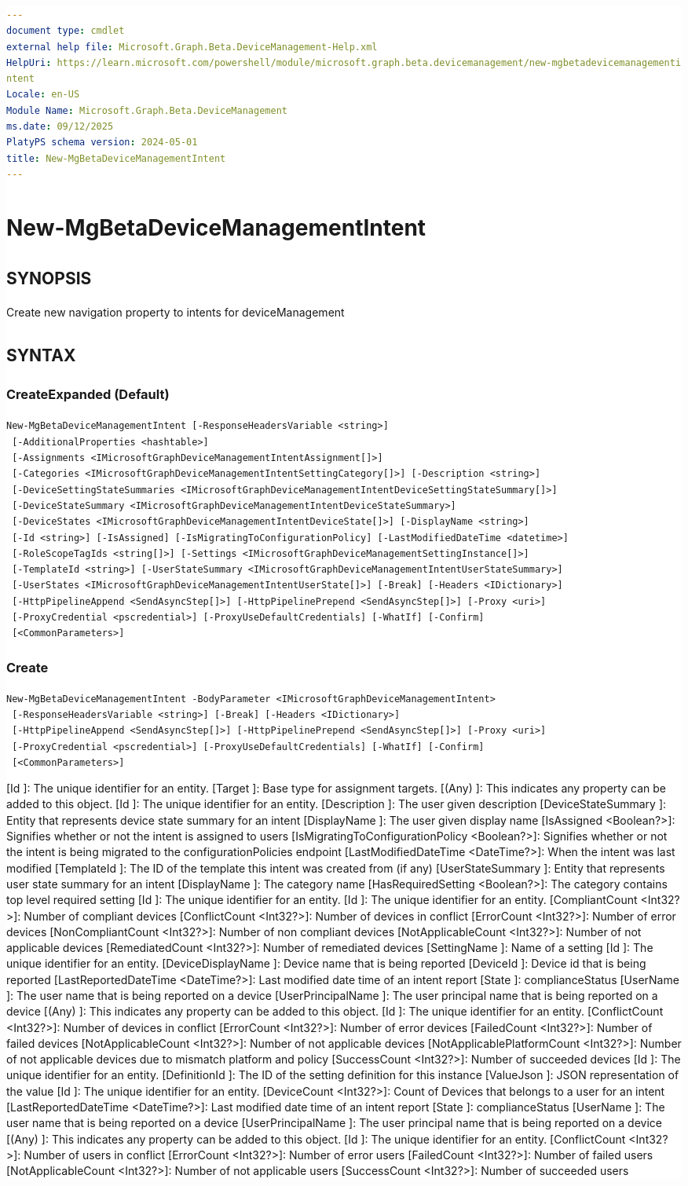 ```yaml
---
document type: cmdlet
external help file: Microsoft.Graph.Beta.DeviceManagement-Help.xml
HelpUri: https://learn.microsoft.com/powershell/module/microsoft.graph.beta.devicemanagement/new-mgbetadevicemanagementintent
Locale: en-US
Module Name: Microsoft.Graph.Beta.DeviceManagement
ms.date: 09/12/2025
PlatyPS schema version: 2024-05-01
title: New-MgBetaDeviceManagementIntent
---
```


# New-MgBetaDeviceManagementIntent

## SYNOPSIS

Create new navigation property to intents for deviceManagement

## SYNTAX

### CreateExpanded (Default)

```
New-MgBetaDeviceManagementIntent [-ResponseHeadersVariable <string>]
 [-AdditionalProperties <hashtable>]
 [-Assignments <IMicrosoftGraphDeviceManagementIntentAssignment[]>]
 [-Categories <IMicrosoftGraphDeviceManagementIntentSettingCategory[]>] [-Description <string>]
 [-DeviceSettingStateSummaries <IMicrosoftGraphDeviceManagementIntentDeviceSettingStateSummary[]>]
 [-DeviceStateSummary <IMicrosoftGraphDeviceManagementIntentDeviceStateSummary>]
 [-DeviceStates <IMicrosoftGraphDeviceManagementIntentDeviceState[]>] [-DisplayName <string>]
 [-Id <string>] [-IsAssigned] [-IsMigratingToConfigurationPolicy] [-LastModifiedDateTime <datetime>]
 [-RoleScopeTagIds <string[]>] [-Settings <IMicrosoftGraphDeviceManagementSettingInstance[]>]
 [-TemplateId <string>] [-UserStateSummary <IMicrosoftGraphDeviceManagementIntentUserStateSummary>]
 [-UserStates <IMicrosoftGraphDeviceManagementIntentUserState[]>] [-Break] [-Headers <IDictionary>]
 [-HttpPipelineAppend <SendAsyncStep[]>] [-HttpPipelinePrepend <SendAsyncStep[]>] [-Proxy <uri>]
 [-ProxyCredential <pscredential>] [-ProxyUseDefaultCredentials] [-WhatIf] [-Confirm]
 [<CommonParameters>]
```

### Create

```
New-MgBetaDeviceManagementIntent -BodyParameter <IMicrosoftGraphDeviceManagementIntent>
 [-ResponseHeadersVariable <string>] [-Break] [-Headers <IDictionary>]
 [-HttpPipelineAppend <SendAsyncStep[]>] [-HttpPipelinePrepend <SendAsyncStep[]>] [-Proxy <uri>]
 [-ProxyCredential <pscredential>] [-ProxyUseDefaultCredentials] [-WhatIf] [-Confirm]
 [<CommonParameters>]
```


  [Id <String>]: The unique identifier for an entity.
  [Target <IMicrosoftGraphDeviceAndAppManagementAssignmentTarget>]: Base type for assignment targets.
  [(Any) <Object>]: This indicates any property can be added to this object.
  [Id <String>]: The unique identifier for an entity.
  [Description <String>]: The user given description
  [DeviceStateSummary <IMicrosoftGraphDeviceManagementIntentDeviceStateSummary>]: Entity that represents device state summary for an intent
  [DisplayName <String>]: The user given display name
  [IsAssigned <Boolean?>]: Signifies whether or not the intent is assigned to users
  [IsMigratingToConfigurationPolicy <Boolean?>]: Signifies whether or not the intent is being migrated to the configurationPolicies endpoint
  [LastModifiedDateTime <DateTime?>]: When the intent was last modified
  [TemplateId <String>]: The ID of the template this intent was created from (if any)
  [UserStateSummary <IMicrosoftGraphDeviceManagementIntentUserStateSummary>]: Entity that represents user state summary for an intent
  [DisplayName <String>]: The category name
  [HasRequiredSetting <Boolean?>]: The category contains top level required setting
  [Id <String>]: The unique identifier for an entity.
  [Id <String>]: The unique identifier for an entity.
  [CompliantCount <Int32?>]: Number of compliant devices
  [ConflictCount <Int32?>]: Number of devices in conflict
  [ErrorCount <Int32?>]: Number of error devices
  [NonCompliantCount <Int32?>]: Number of non compliant devices
  [NotApplicableCount <Int32?>]: Number of not applicable devices
  [RemediatedCount <Int32?>]: Number of remediated devices
  [SettingName <String>]: Name of a setting
  [Id <String>]: The unique identifier for an entity.
  [DeviceDisplayName <String>]: Device name that is being reported
  [DeviceId <String>]: Device id that is being reported
  [LastReportedDateTime <DateTime?>]: Last modified date time of an intent report
  [State <String>]: complianceStatus
  [UserName <String>]: The user name that is being reported on a device
  [UserPrincipalName <String>]: The user principal name that is being reported on a device
  [(Any) <Object>]: This indicates any property can be added to this object.
  [Id <String>]: The unique identifier for an entity.
  [ConflictCount <Int32?>]: Number of devices in conflict
  [ErrorCount <Int32?>]: Number of error devices
  [FailedCount <Int32?>]: Number of failed devices
  [NotApplicableCount <Int32?>]: Number of not applicable devices
  [NotApplicablePlatformCount <Int32?>]: Number of not applicable devices due to mismatch platform and policy
  [SuccessCount <Int32?>]: Number of succeeded devices
  [Id <String>]: The unique identifier for an entity.
  [DefinitionId <String>]: The ID of the setting definition for this instance
  [ValueJson <String>]: JSON representation of the value
  [Id <String>]: The unique identifier for an entity.
  [DeviceCount <Int32?>]: Count of Devices that belongs to a user for an intent
  [LastReportedDateTime <DateTime?>]: Last modified date time of an intent report
  [State <String>]: complianceStatus
  [UserName <String>]: The user name that is being reported on a device
  [UserPrincipalName <String>]: The user principal name that is being reported on a device
  [(Any) <Object>]: This indicates any property can be added to this object.
  [Id <String>]: The unique identifier for an entity.
  [ConflictCount <Int32?>]: Number of users in conflict
  [ErrorCount <Int32?>]: Number of error users
  [FailedCount <Int32?>]: Number of failed users
  [NotApplicableCount <Int32?>]: Number of not applicable users
  [SuccessCount <Int32?>]: Number of succeeded users